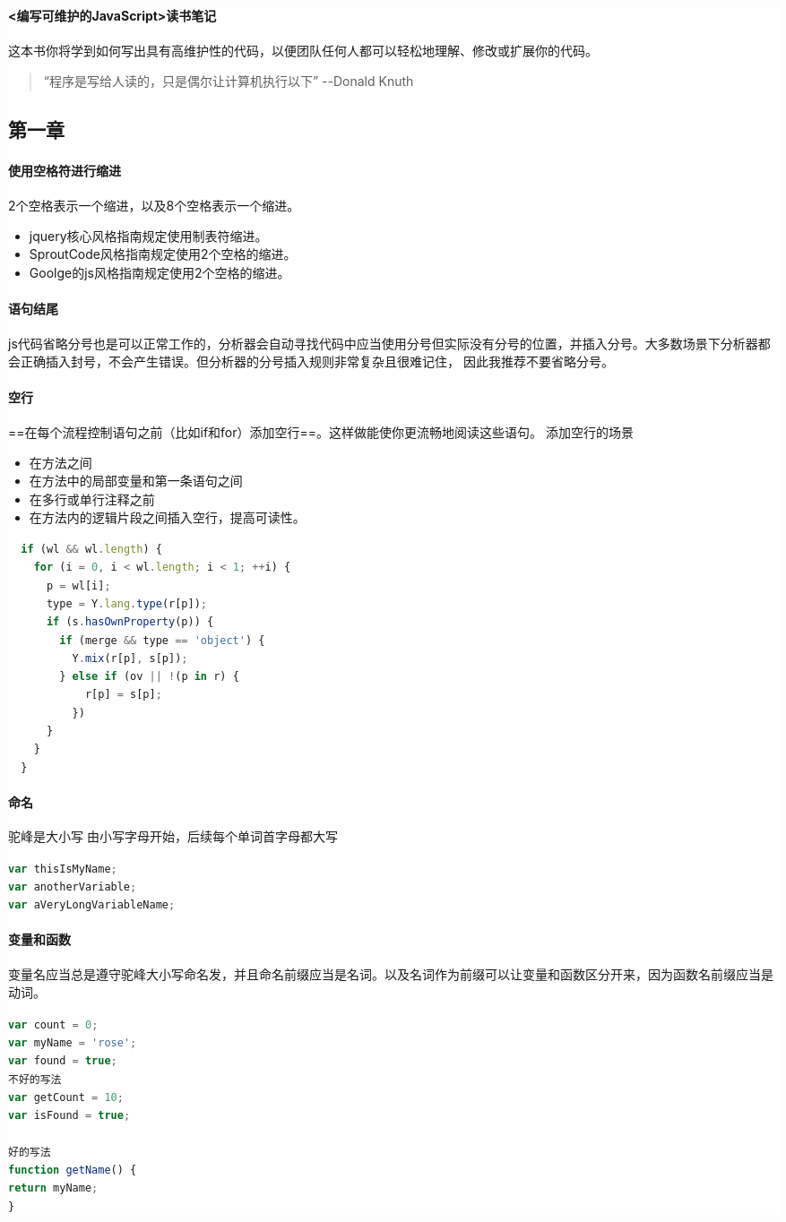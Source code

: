 #### <编写可维护的JavaScript>读书笔记


这本书你将学到如何写出具有高维护性的代码，以便团队任何人都可以轻松地理解、修改或扩展你的代码。

> “程序是写给人读的，只是偶尔让计算机执行以下”   --Donald Knuth



## 第一章

#### 使用空格符进行缩进

2个空格表示一个缩进，以及8个空格表示一个缩进。
- jquery核心风格指南规定使用制表符缩进。
- SproutCode风格指南规定使用2个空格的缩进。
- Goolge的js风格指南规定使用2个空格的缩进。
#### 语句结尾
js代码省略分号也是可以正常工作的，分析器会自动寻找代码中应当使用分号但实际没有分号的位置，并插入分号。大多数场景下分析器都会正确插入封号，不会产生错误。但分析器的分号插入规则非常复杂且很难记住，
因此我推荐不要省略分号。
#### 空行
==在每个流程控制语句之前（比如if和for）添加空行==。这样做能使你更流畅地阅读这些语句。
添加空行的场景
- 在方法之间
- 在方法中的局部变量和第一条语句之间
- 在多行或单行注释之前
- 在方法内的逻辑片段之间插入空行，提高可读性。

```javascript
  if (wl && wl.length) {
    for (i = 0, i < wl.length; i < 1; ++i) {
      p = wl[i];
      type = Y.lang.type(r[p]);
      if (s.hasOwnProperty(p)) {
        if (merge && type == 'object') {
          Y.mix(r[p], s[p]);
        } else if (ov || !(p in r) {
            r[p] = s[p];
          })
      }
    }
  }
```

#### 命名
驼峰是大小写 由小写字母开始，后续每个单词首字母都大写

```javascript
var thisIsMyName;
var anotherVariable;
var aVeryLongVariableName;
```
#### 变量和函数
变量名应当总是遵守驼峰大小写命名发，并且命名前缀应当是名词。以及名词作为前缀可以让变量和函数区分开来，因为函数名前缀应当是动词。
```javascript
var count = 0;
var myName = 'rose';
var found = true;
不好的写法
var getCount = 10;
var isFound = true;

好的写法
function getName() {
return myName;
}
```